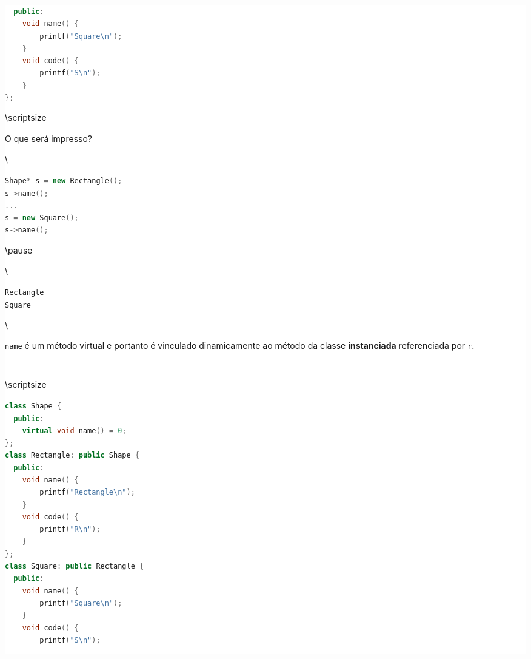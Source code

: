 ```cpp
  public:
    void name() {
        printf("Square\n");
    }
    void code() {
        printf("S\n");
    }
};
```
</div>
<div class="column" width="50%">
\scriptsize

O que será impresso?

\ 
```cpp
Shape* s = new Rectangle();
s->name();
...
s = new Square();
s->name();
```

\pause

\ 
```
Rectangle
Square
```
\ 


`name` é um método virtual e portanto é vinculado dinamicamente ao método
da classe **instanciada** referenciada por `r`.
</div>
</div>


##



<div class="columns">
<div class="column" width="50%">
\scriptsize

```cpp
class Shape {
  public:
    virtual void name() = 0;
};
class Rectangle: public Shape {
  public:
    void name() {
        printf("Rectangle\n");
    }
    void code() {
        printf("R\n");
    }
};
class Square: public Rectangle {
  public:
    void name() {
        printf("Square\n");
    }
    void code() {
        printf("S\n");
```